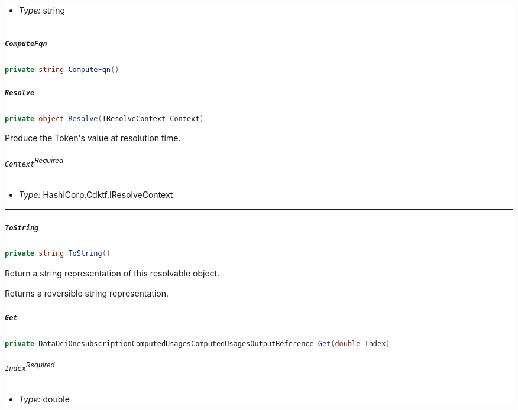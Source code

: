 - *Type:* string

---

##### `ComputeFqn` <a name="ComputeFqn" id="rhizo-co-terraform-provider-oci.dataOciOnesubscriptionComputedUsages.DataOciOnesubscriptionComputedUsagesComputedUsagesList.computeFqn"></a>

```csharp
private string ComputeFqn()
```

##### `Resolve` <a name="Resolve" id="rhizo-co-terraform-provider-oci.dataOciOnesubscriptionComputedUsages.DataOciOnesubscriptionComputedUsagesComputedUsagesList.resolve"></a>

```csharp
private object Resolve(IResolveContext Context)
```

Produce the Token's value at resolution time.

###### `Context`<sup>Required</sup> <a name="Context" id="rhizo-co-terraform-provider-oci.dataOciOnesubscriptionComputedUsages.DataOciOnesubscriptionComputedUsagesComputedUsagesList.resolve.parameter._context"></a>

- *Type:* HashiCorp.Cdktf.IResolveContext

---

##### `ToString` <a name="ToString" id="rhizo-co-terraform-provider-oci.dataOciOnesubscriptionComputedUsages.DataOciOnesubscriptionComputedUsagesComputedUsagesList.toString"></a>

```csharp
private string ToString()
```

Return a string representation of this resolvable object.

Returns a reversible string representation.

##### `Get` <a name="Get" id="rhizo-co-terraform-provider-oci.dataOciOnesubscriptionComputedUsages.DataOciOnesubscriptionComputedUsagesComputedUsagesList.get"></a>

```csharp
private DataOciOnesubscriptionComputedUsagesComputedUsagesOutputReference Get(double Index)
```

###### `Index`<sup>Required</sup> <a name="Index" id="rhizo-co-terraform-provider-oci.dataOciOnesubscriptionComputedUsages.DataOciOnesubscriptionComputedUsagesComputedUsagesList.get.parameter.index"></a>

- *Type:* double
